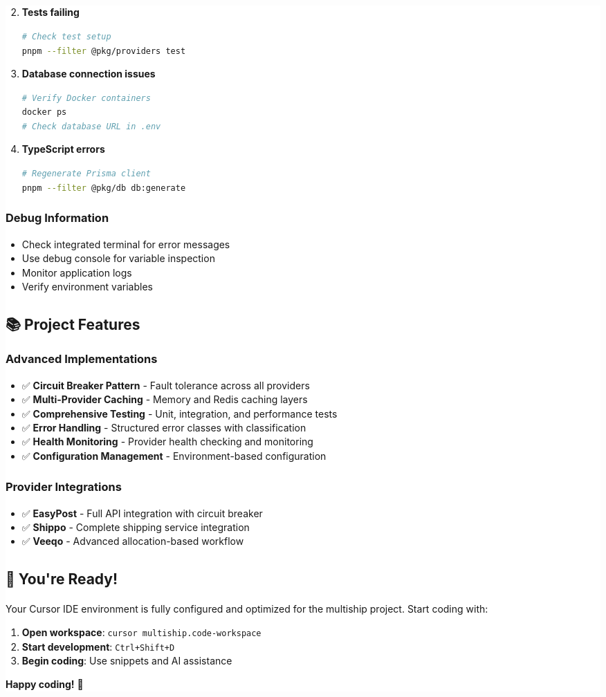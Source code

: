 2. **Tests failing**
   ```bash
   # Check test setup
   pnpm --filter @pkg/providers test
   ```

3. **Database connection issues**
   ```bash
   # Verify Docker containers
   docker ps
   # Check database URL in .env
   ```

4. **TypeScript errors**
   ```bash
   # Regenerate Prisma client
   pnpm --filter @pkg/db db:generate
   ```

### **Debug Information**
- Check integrated terminal for error messages
- Use debug console for variable inspection
- Monitor application logs
- Verify environment variables

## 📚 **Project Features**

### **Advanced Implementations**
- ✅ **Circuit Breaker Pattern** - Fault tolerance across all providers
- ✅ **Multi-Provider Caching** - Memory and Redis caching layers
- ✅ **Comprehensive Testing** - Unit, integration, and performance tests
- ✅ **Error Handling** - Structured error classes with classification
- ✅ **Health Monitoring** - Provider health checking and monitoring
- ✅ **Configuration Management** - Environment-based configuration

### **Provider Integrations**
- ✅ **EasyPost** - Full API integration with circuit breaker
- ✅ **Shippo** - Complete shipping service integration
- ✅ **Veeqo** - Advanced allocation-based workflow

## 🎉 **You're Ready!**

Your Cursor IDE environment is fully configured and optimized for the multiship project. Start coding with:

1. **Open workspace**: `cursor multiship.code-workspace`
2. **Start development**: `Ctrl+Shift+D`
3. **Begin coding**: Use snippets and AI assistance

**Happy coding!** 🚀